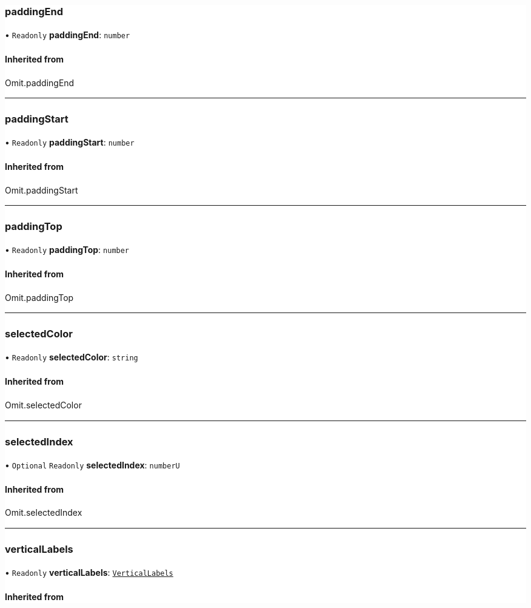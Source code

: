 ### paddingEnd

• `Readonly` **paddingEnd**: `number`

#### Inherited from

Omit.paddingEnd

___

### paddingStart

• `Readonly` **paddingStart**: `number`

#### Inherited from

Omit.paddingStart

___

### paddingTop

• `Readonly` **paddingTop**: `number`

#### Inherited from

Omit.paddingTop

___

### selectedColor

• `Readonly` **selectedColor**: `string`

#### Inherited from

Omit.selectedColor

___

### selectedIndex

• `Optional` `Readonly` **selectedIndex**: `numberU`

#### Inherited from

Omit.selectedIndex

___

### verticalLabels

• `Readonly` **verticalLabels**: [`VerticalLabels`](../modules/components_CandlestickChart_CandlestickChart_common_BaseChart.md#verticallabels)

#### Inherited from
